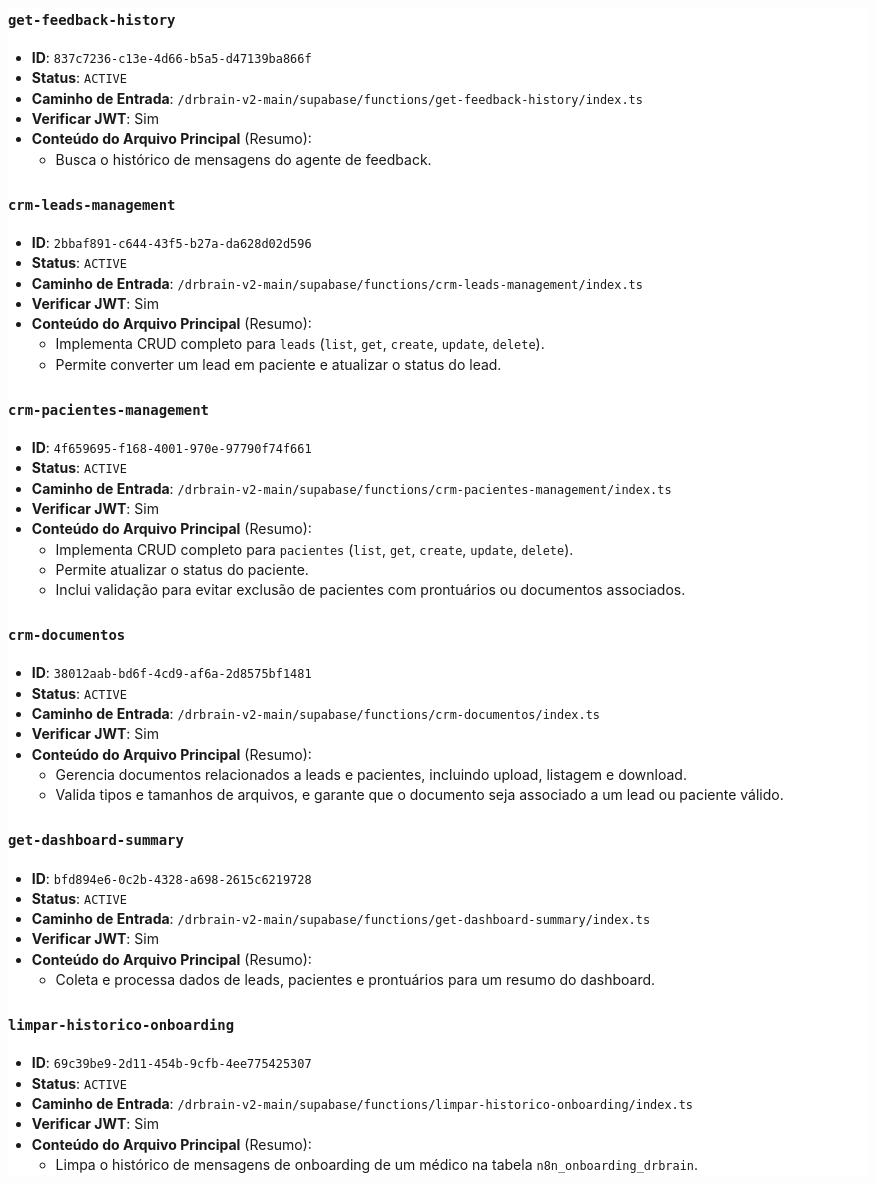 ### `get-feedback-history`
- **ID**: `837c7236-c13e-4d66-b5a5-d47139ba866f`
- **Status**: `ACTIVE`
- **Caminho de Entrada**: `/drbrain-v2-main/supabase/functions/get-feedback-history/index.ts`
- **Verificar JWT**: Sim
- **Conteúdo do Arquivo Principal** (Resumo):
  - Busca o histórico de mensagens do agente de feedback.

### `crm-leads-management`
- **ID**: `2bbaf891-c644-43f5-b27a-da628d02d596`
- **Status**: `ACTIVE`
- **Caminho de Entrada**: `/drbrain-v2-main/supabase/functions/crm-leads-management/index.ts`
- **Verificar JWT**: Sim
- **Conteúdo do Arquivo Principal** (Resumo):
  - Implementa CRUD completo para `leads` (`list`, `get`, `create`, `update`, `delete`).
  - Permite converter um lead em paciente e atualizar o status do lead.

### `crm-pacientes-management`
- **ID**: `4f659695-f168-4001-970e-97790f74f661`
- **Status**: `ACTIVE`
- **Caminho de Entrada**: `/drbrain-v2-main/supabase/functions/crm-pacientes-management/index.ts`
- **Verificar JWT**: Sim
- **Conteúdo do Arquivo Principal** (Resumo):
  - Implementa CRUD completo para `pacientes` (`list`, `get`, `create`, `update`, `delete`).
  - Permite atualizar o status do paciente.
  - Inclui validação para evitar exclusão de pacientes com prontuários ou documentos associados.

### `crm-documentos`
- **ID**: `38012aab-bd6f-4cd9-af6a-2d8575bf1481`
- **Status**: `ACTIVE`
- **Caminho de Entrada**: `/drbrain-v2-main/supabase/functions/crm-documentos/index.ts`
- **Verificar JWT**: Sim
- **Conteúdo do Arquivo Principal** (Resumo):
  - Gerencia documentos relacionados a leads e pacientes, incluindo upload, listagem e download.
  - Valida tipos e tamanhos de arquivos, e garante que o documento seja associado a um lead ou paciente válido.

### `get-dashboard-summary`
- **ID**: `bfd894e6-0c2b-4328-a698-2615c6219728`
- **Status**: `ACTIVE`
- **Caminho de Entrada**: `/drbrain-v2-main/supabase/functions/get-dashboard-summary/index.ts`
- **Verificar JWT**: Sim
- **Conteúdo do Arquivo Principal** (Resumo):
  - Coleta e processa dados de leads, pacientes e prontuários para um resumo do dashboard.

### `limpar-historico-onboarding`
- **ID**: `69c39be9-2d11-454b-9cfb-4ee775425307`
- **Status**: `ACTIVE`
- **Caminho de Entrada**: `/drbrain-v2-main/supabase/functions/limpar-historico-onboarding/index.ts`
- **Verificar JWT**: Sim
- **Conteúdo do Arquivo Principal** (Resumo):
  - Limpa o histórico de mensagens de onboarding de um médico na tabela `n8n_onboarding_drbrain`.
